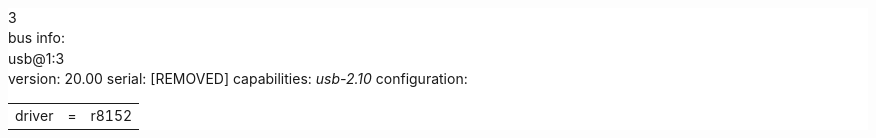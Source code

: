 <td class="second">

<div class="id">3</div>

</td>

</tr>

<tr>

<td class="first">bus info:</td>

<td class="second">

<div class="id">usb@1:3</div>

</td>

</tr>

<tr>

<td class="first">version:</td>

<td class="second">20.00</td>

</tr>

<tr>

<td class="first">serial:</td>

<td class="second">[REMOVED]</td>

</tr>

<tr>

<td class="first">capabilities:</td>

<td class="second"><dfn title="">usb-2.10</dfn></td>

</tr>

<tr>

<td class="first">configuration:</td>

<td class="second">

<table summary="configuration of usb:1">

<tbody>

<tr>

<td class="sub-first">driver</td>

<td>=</td>

<td>r8152</td>

</tr>

<tr>
